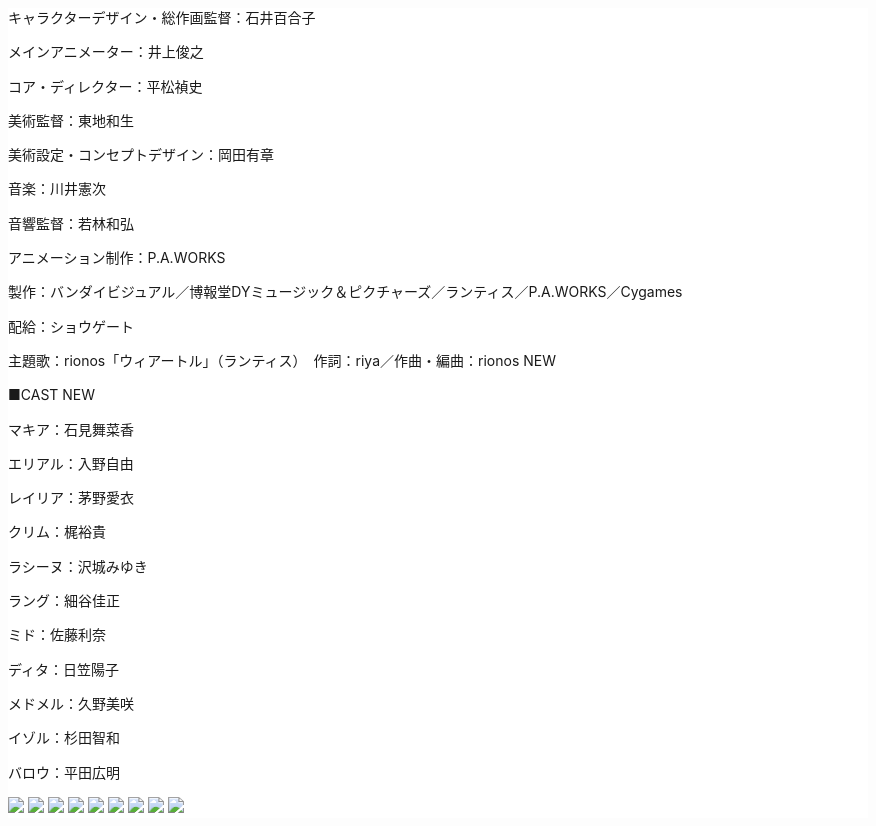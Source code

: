キャラクターデザイン・総作画監督：石井百合子

メインアニメーター：井上俊之

コア・ディレクター：平松禎史

美術監督：東地和生

美術設定・コンセプトデザイン：岡田有章

音楽：川井憲次

音響監督：若林和弘

アニメーション制作：P.A.WORKS

製作：バンダイビジュアル／博報堂DYミュージック＆ピクチャーズ／ランティス／P.A.WORKS／Cygames

配給：ショウゲート

主題歌：rionos「ウィアートル」（ランティス）　作詞：riya／作曲・編曲：rionos NEW


■CAST NEW

マキア：石見舞菜香

エリアル：入野自由

レイリア：茅野愛衣

クリム：梶裕貴

ラシーヌ：沢城みゆき

ラング：細谷佳正

ミド：佐藤利奈

ディタ：日笠陽子

メドメル：久野美咲

イゾル：杉田智和

バロウ：平田広明


<img src="http://wx4.sinaimg.cn/large/740ca5e5gy1fmfzsg9vn5j21hc0u07aj.jpg" referrerpolicy="no-referrer">
<img src="http://wx2.sinaimg.cn/large/740ca5e5gy1fmfzsic24ij21hc0u00y5.jpg" referrerpolicy="no-referrer">
<img src="http://wx4.sinaimg.cn/large/740ca5e5gy1fmfzsh8o5lj21hc0u0n38.jpg" referrerpolicy="no-referrer">
<img src="http://wx4.sinaimg.cn/large/740ca5e5gy1fmfzsk7ngkj21hc0u0qam.jpg" referrerpolicy="no-referrer">
<img src="http://wx1.sinaimg.cn/large/740ca5e5gy1fmfzsjtl7ej21hc0u00ye.jpg" referrerpolicy="no-referrer">
<img src="http://wx2.sinaimg.cn/large/740ca5e5gy1fmfzsg87i0j21hc0u0dk9.jpg" referrerpolicy="no-referrer">
<img src="http://wx2.sinaimg.cn/large/740ca5e5gy1fmfzskc8p4j21hc0u0n2p.jpg" referrerpolicy="no-referrer">
<img src="http://wx3.sinaimg.cn/large/740ca5e5gy1fmfzsitiq1j21hc0u0451.jpg" referrerpolicy="no-referrer">
<img src="http://wx2.sinaimg.cn/large/740ca5e5gy1fmfzsjf5y1j21hc0u0jxx.jpg" referrerpolicy="no-referrer">
